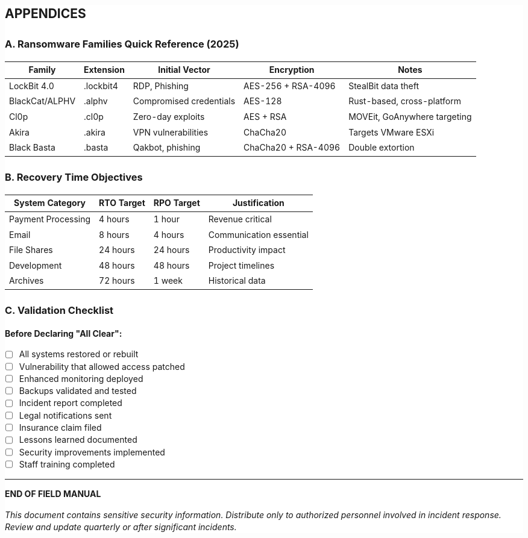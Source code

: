 
## APPENDICES

### A. Ransomware Families Quick Reference (2025)

| Family | Extension | Initial Vector | Encryption | Notes |
|--------|-----------|----------------|------------|-------|
| LockBit 4.0 | .lockbit4 | RDP, Phishing | AES-256 + RSA-4096 | StealBit data theft |
| BlackCat/ALPHV | .alphv | Compromised credentials | AES-128 | Rust-based, cross-platform |
| Cl0p | .cl0p | Zero-day exploits | AES + RSA | MOVEit, GoAnywhere targeting |
| Akira | .akira | VPN vulnerabilities | ChaCha20 | Targets VMware ESXi |
| Black Basta | .basta | Qakbot, phishing | ChaCha20 + RSA-4096 | Double extortion |

### B. Recovery Time Objectives

| System Category | RTO Target | RPO Target | Justification |
|----------------|------------|------------|---------------|
| Payment Processing | 4 hours | 1 hour | Revenue critical |
| Email | 8 hours | 4 hours | Communication essential |
| File Shares | 24 hours | 24 hours | Productivity impact |
| Development | 48 hours | 48 hours | Project timelines |
| Archives | 72 hours | 1 week | Historical data |

### C. Validation Checklist

**Before Declaring "All Clear":**
- [ ] All systems restored or rebuilt
- [ ] Vulnerability that allowed access patched
- [ ] Enhanced monitoring deployed
- [ ] Backups validated and tested
- [ ] Incident report completed
- [ ] Legal notifications sent
- [ ] Insurance claim filed
- [ ] Lessons learned documented
- [ ] Security improvements implemented
- [ ] Staff training completed

---

**END OF FIELD MANUAL**

*This document contains sensitive security information. Distribute only to authorized personnel involved in incident response. Review and update quarterly or after significant incidents.*
